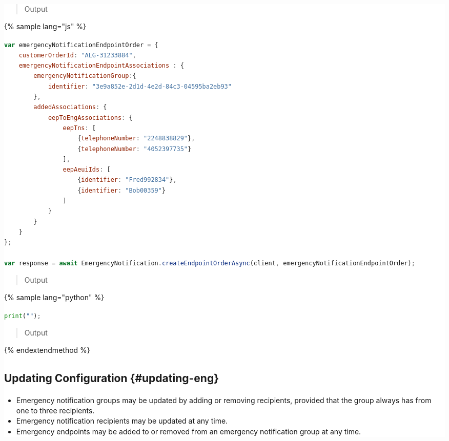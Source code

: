 > Output

```

```

{% sample lang="js" %}

```js
var emergencyNotificationEndpointOrder = {
    customerOrderId: "ALG-31233884",
    emergencyNotificationEndpointAssociations : {
        emergencyNotificationGroup:{
            identifier: "3e9a852e-2d1d-4e2d-84c3-04595ba2eb93"
        },
        addedAssociations: {
            eepToEngAssociations: {
                eepTns: [
                    {telephoneNumber: "2248838829"},
                    {telephoneNumber: "4052397735"}
                ],
                eepAeuiIds: [
                    {identifier: "Fred992834"},
                    {identifier: "Bob00359"}
                ]
            }
        }
    }
};

var response = await EmergencyNotification.createEndpointOrderAsync(client, emergencyNotificationEndpointOrder);
```

> Output

```

```

{% sample lang="python" %}

```python
print("");
```

> Output

```

```

{% endextendmethod %}

## Updating Configuration {#updating-eng}

* Emergency notification groups may be updated by adding or removing recipients, provided that the group always has from one to three recipients.
* Emergency notification recipients may be updated at any time.
* Emergency endpoints may be added to or removed from an emergency notification group at any time.
